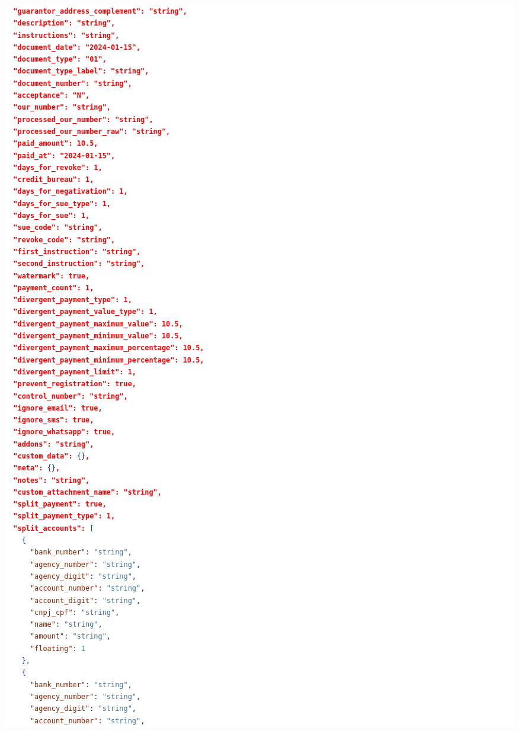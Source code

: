 ```json
  "guarantor_address_complement": "string",
  "description": "string",
  "instructions": "string",
  "document_date": "2024-01-15",
  "document_type": "01",
  "document_type_label": "string",
  "document_number": "string",
  "acceptance": "N",
  "our_number": "string",
  "processed_our_number": "string",
  "processed_our_number_raw": "string",
  "paid_amount": 10.5,
  "paid_at": "2024-01-15",
  "days_for_revoke": 1,
  "credit_bureau": 1,
  "days_for_negativation": 1,
  "days_for_sue_type": 1,
  "days_for_sue": 1,
  "sue_code": "string",
  "revoke_code": "string",
  "first_instruction": "string",
  "second_instruction": "string",
  "watermark": true,
  "payment_count": 1,
  "divergent_payment_type": 1,
  "divergent_payment_value_type": 1,
  "divergent_payment_maximum_value": 10.5,
  "divergent_payment_minimum_value": 10.5,
  "divergent_payment_maximum_percentage": 10.5,
  "divergent_payment_minimum_percentage": 10.5,
  "divergent_payment_limit": 1,
  "prevent_registration": true,
  "control_number": "string",
  "ignore_email": true,
  "ignore_sms": true,
  "ignore_whatsapp": true,
  "addons": "string",
  "custom_data": {},
  "meta": {},
  "notes": "string",
  "custom_attachment_name": "string",
  "split_payment": true,
  "split_payment_type": 1,
  "split_accounts": [
    {
      "bank_number": "string",
      "agency_number": "string",
      "agency_digit": "string",
      "account_number": "string",
      "account_digit": "string",
      "cnpj_cpf": "string",
      "name": "string",
      "amount": "string",
      "floating": 1
    },
    {
      "bank_number": "string",
      "agency_number": "string",
      "agency_digit": "string",
      "account_number": "string",
